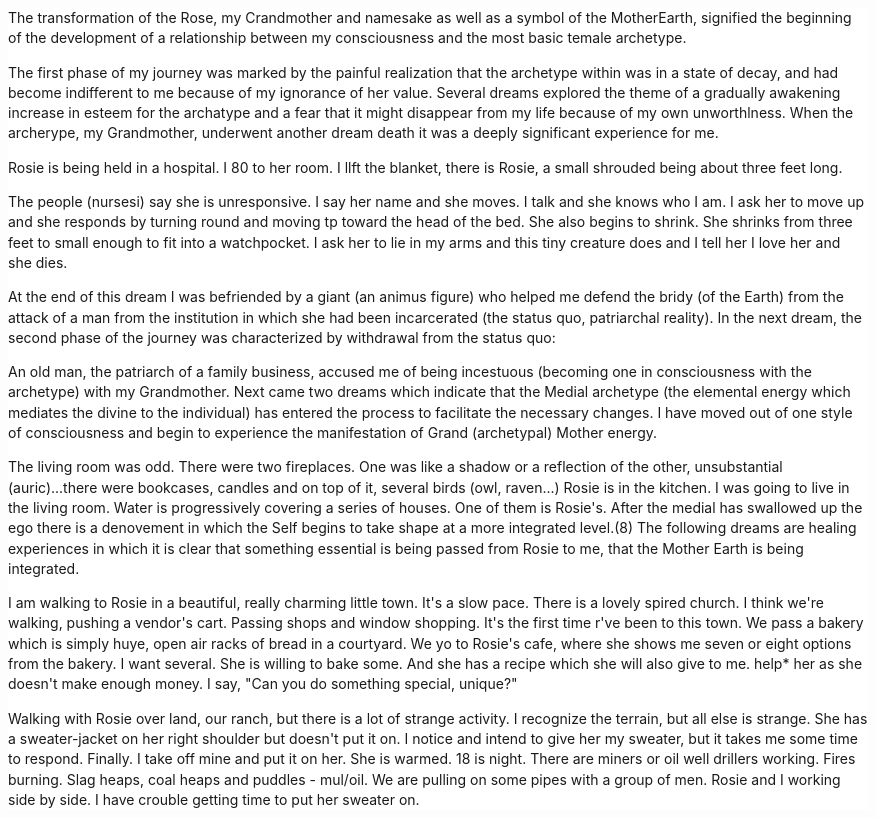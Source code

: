 The transformation of the Rose, my Crandmother and namesake as well as a symbol of the MotherEarth, signified the beginning of the development of a relationship between my consciousness and the most basic temale archetype.

The first phase of my journey was marked by the painful realization that the archetype within was in a state of decay, and had become indifferent to me because of my ignorance of her value. Several dreams explored the theme of a gradually awakening increase in esteem for the archatype and a fear that it might disappear from my life because of my own unworthlness. When the archerype, my Grandmother, underwent another dream death it was a deeply significant experience for me.

Rosie is being held in a hospital. I 80 to her room. I llft the blanket, there is Rosie, a small shrouded being about three feet long.

The people (nursesi) say she is unresponsive. I say her name and she moves. I talk and she knows who I am. I ask her to move up and she responds by turning round and moving tp toward the head of the bed. She also begins to shrink. She shrinks from three feet to small enough to fit into a watchpocket. I ask her to lie in my arms and this tiny creature does and I tell her I love her and she dies.

At the end of this dream I was befriended by a giant (an animus figure) who helped me defend the bridy (of the Earth) from the attack of a man from the institution in which she had been incarcerated (the status quo, patriarchal reality). In the next dream, the second phase of the journey was characterized by withdrawal from the status quo:

An old man, the patriarch of a family
business, accused me of being incestuous
(becoming one in consciousness with the
archetype) with my Grandmother.
Next came two dreams which indicate that the Medial archetype (the elemental energy which mediates the divine to the individual) has entered the process to facilitate the necessary changes. I have moved out of one style of consciousness and begin to experience the manifestation of Grand (archetypal) Mother energy.

The living room was odd. There were two fireplaces. One was like a shadow or a reflection of the other, unsubstantial (auric)...there were bookcases, candles and on top of it, several birds (owl, raven...)
Rosie is in the kitchen. I was going to
live in the living room.
Water is progressively covering a series
of houses. One of them is Rosie's.
After the medial has swallowed up the ego there is a denovement in which the Self begins to take shape at a more integrated level.(8) The following dreams are healing experiences in which it is clear that something essential is being passed from Rosie to me, that the Mother Earth is being integrated.

I am walking to Rosie in a beautiful, really charming little town. It's a slow pace. There is a lovely spired church. I think we're walking, pushing a vendor's cart. Passing shops and window shopping. It's the first time r've been to this town. We pass a bakery which is simply huye, open air racks of bread in a courtyard. We yo to Rosie's cafe, where she shows me seven or eight options from the bakery. I want several. She is willing to bake some. And she has a recipe which she will also give to me. help* her as she doesn't make enough money. I say, "Can you do something special, unique?"

Walking with Rosie over land, our ranch, but there is a lot of strange activity. I recognize the terrain, but all else is strange. She has a sweater-jacket on her right shoulder but doesn't put it on. I notice and intend to give her my sweater, but it takes me some time to respond. Finally. I take off mine and put it on her. She is warmed. 18 is night. There are miners or oil well drillers working. Fires burning. Slag heaps, coal heaps and puddles - mul/oil. We are pulling on some pipes with a group of men. Rosie and I working side by side. I have crouble getting time to put her sweater on.
